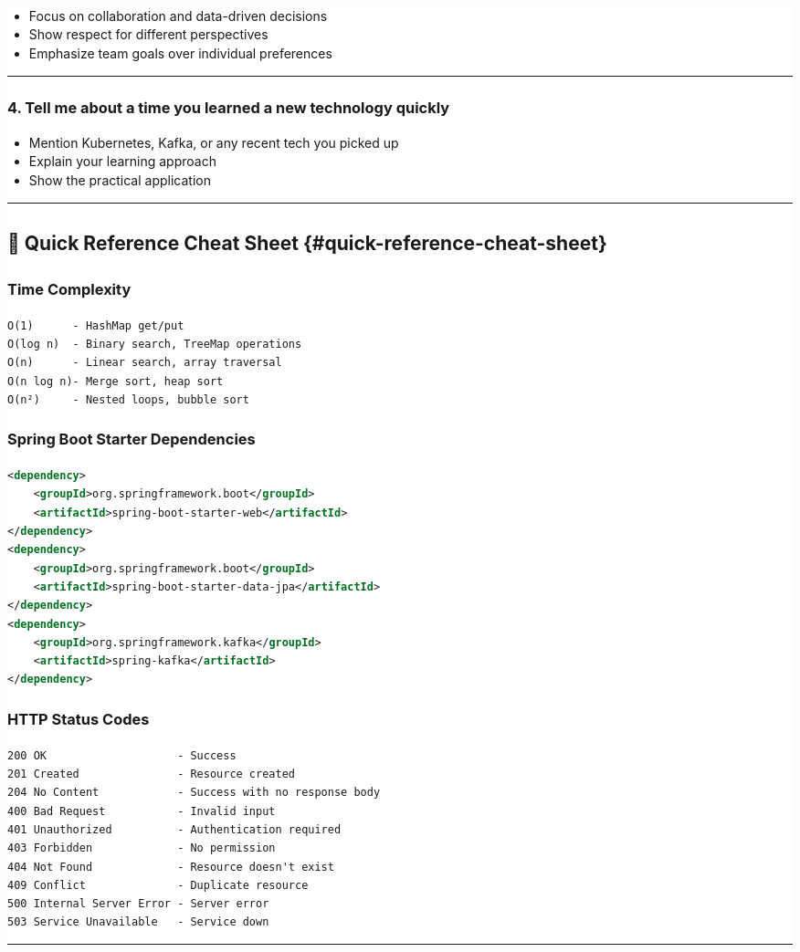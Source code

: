 - Focus on collaboration and data-driven decisions
- Show respect for different perspectives
- Emphasize team goals over individual preferences

---

### 4. Tell me about a time you learned a new technology quickly

- Mention Kubernetes, Kafka, or any recent tech you picked up
- Explain your learning approach
- Show the practical application

---

## 📝 Quick Reference Cheat Sheet {#quick-reference-cheat-sheet}

### Time Complexity

```
O(1)      - HashMap get/put
O(log n)  - Binary search, TreeMap operations
O(n)      - Linear search, array traversal
O(n log n)- Merge sort, heap sort
O(n²)     - Nested loops, bubble sort
```

### Spring Boot Starter Dependencies

```xml
<dependency>
    <groupId>org.springframework.boot</groupId>
    <artifactId>spring-boot-starter-web</artifactId>
</dependency>
<dependency>
    <groupId>org.springframework.boot</groupId>
    <artifactId>spring-boot-starter-data-jpa</artifactId>
</dependency>
<dependency>
    <groupId>org.springframework.kafka</groupId>
    <artifactId>spring-kafka</artifactId>
</dependency>
```

### HTTP Status Codes

```
200 OK                    - Success
201 Created               - Resource created
204 No Content            - Success with no response body
400 Bad Request           - Invalid input
401 Unauthorized          - Authentication required
403 Forbidden             - No permission
404 Not Found             - Resource doesn't exist
409 Conflict              - Duplicate resource
500 Internal Server Error - Server error
503 Service Unavailable   - Service down
```

---